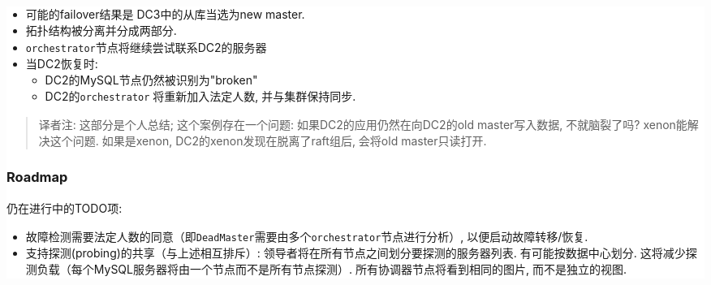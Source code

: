 
* 可能的failover结果是
DC3中的从库当选为new master.
* 拓扑结构被分离并分成两部分.
* `orchestrator`节点将继续尝试联系DC2的服务器
* 当DC2恢复时:
   * DC2的MySQL节点仍然被识别为"broken"
   * DC2的`orchestrator` 将重新加入法定人数, 并与集群保持同步.

> 译者注: 这部分是个人总结; 这个案例存在一个问题: 如果DC2的应用仍然在向DC2的old master写入数据, 不就脑裂了吗?                    xenon能解决这个问题. 如果是xenon, DC2的xenon发现在脱离了raft组后, 会将old master只读打开.



### Roadmap
仍在进行中的TODO项:

* 故障检测需要法定人数的同意（即`DeadMaster`需要由多个`orchestrator`节点进行分析）, 以便启动故障转移/恢复.
* 支持探测(probing)的共享（与上述相互排斥）: 领导者将在所有节点之间划分要探测的服务器列表. 有可能按数据中心划分. 这将减少探测负载（每个MySQL服务器将由一个节点而不是所有节点探测）. 所有协调器节点将看到相同的图片, 而不是独立的视图.
